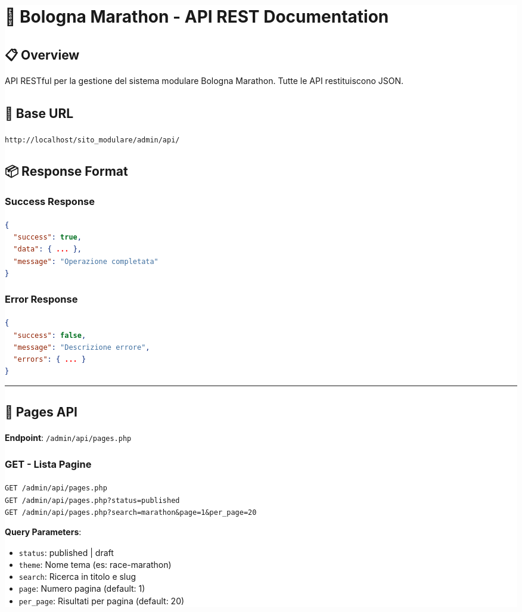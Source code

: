 # 🚀 Bologna Marathon - API REST Documentation

## 📋 Overview

API RESTful per la gestione del sistema modulare Bologna Marathon. Tutte le API restituiscono JSON.

## 🔑 Base URL

```
http://localhost/sito_modulare/admin/api/
```

## 📦 Response Format

### Success Response
```json
{
  "success": true,
  "data": { ... },
  "message": "Operazione completata"
}
```

### Error Response
```json
{
  "success": false,
  "message": "Descrizione errore",
  "errors": { ... }
}
```

---

## 📄 Pages API

**Endpoint**: `/admin/api/pages.php`

### GET - Lista Pagine
```
GET /admin/api/pages.php
GET /admin/api/pages.php?status=published
GET /admin/api/pages.php?search=marathon&page=1&per_page=20
```

**Query Parameters**:
- `status`: published | draft
- `theme`: Nome tema (es: race-marathon)
- `search`: Ricerca in titolo e slug
- `page`: Numero pagina (default: 1)
- `per_page`: Risultati per pagina (default: 20)
